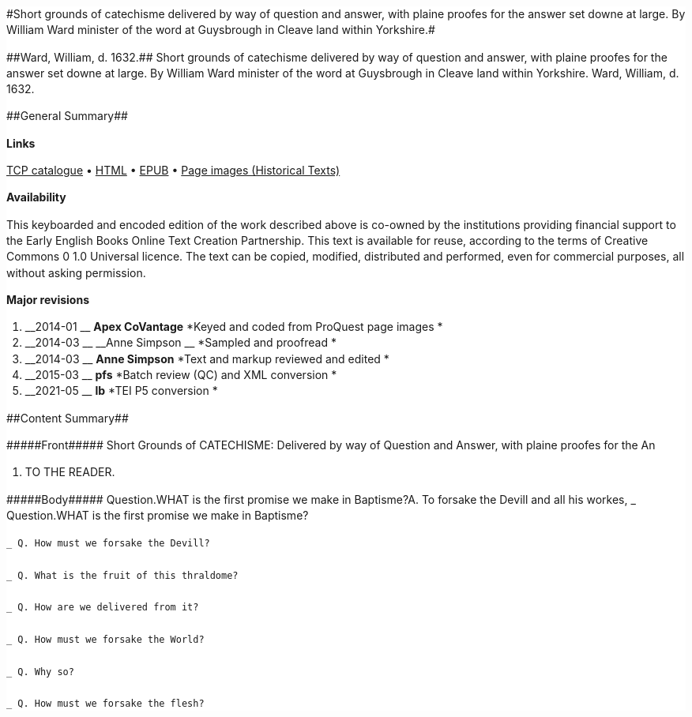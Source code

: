 #Short grounds of catechisme delivered by way of question and answer, with plaine proofes for the answer set downe at large. By William Ward minister of the word at Guysbrough in Cleave land within Yorkshire.#

##Ward, William, d. 1632.##
Short grounds of catechisme delivered by way of question and answer, with plaine proofes for the answer set downe at large. By William Ward minister of the word at Guysbrough in Cleave land within Yorkshire.
Ward, William, d. 1632.

##General Summary##

**Links**

[TCP catalogue](http://www.ota.ox.ac.uk/tcp/)  • 
[HTML](http://tei.it.ox.ac.uk/tcp/Texts-HTML/free/A14/A14761.html)  • 
[EPUB](http://tei.it.ox.ac.uk/tcp/Texts-EPUB/free/A14/A14761.epub) • 
[Page images (Historical Texts)](https://historicaltexts.jisc.ac.uk/eebo-99839252e)

**Availability**

This keyboarded and encoded edition of the work described above is co-owned by the
    institutions providing financial support to the Early English Books Online Text Creation
    Partnership. This text is available for reuse, according to the terms of  Creative Commons 0 1.0 Universal
    licence. The text can be copied, modified, distributed and performed, even for commercial
    purposes, all without asking permission.

**Major revisions**

1. __2014-01 __ __Apex CoVantage__ *Keyed and coded from ProQuest page images *
1. __2014-03 __ __Anne Simpson __ *Sampled and proofread *
1. __2014-03 __ __Anne Simpson__ *Text and markup reviewed and edited *
1. __2015-03 __ __pfs__ *Batch review (QC) and XML conversion *
1. __2021-05 __ __lb__ *TEI P5 conversion *

##Content Summary##

#####Front#####
Short Grounds of CATECHISME: Delivered by way of Question and Answer, with plaine proofes for the An
1. TO THE READER.

#####Body#####
Question.WHAT is the first promise we make in Baptisme?A. To forsake the Devill and all his workes, 
    _ Question.WHAT is the first promise we make in Baptisme?

    _ Q. How must we forsake the Devill?

    _ Q. What is the fruit of this thraldome?

    _ Q. How are we delivered from it?

    _ Q. How must we forsake the World?

    _ Q. Why so?

    _ Q. How must we forsake the flesh?
